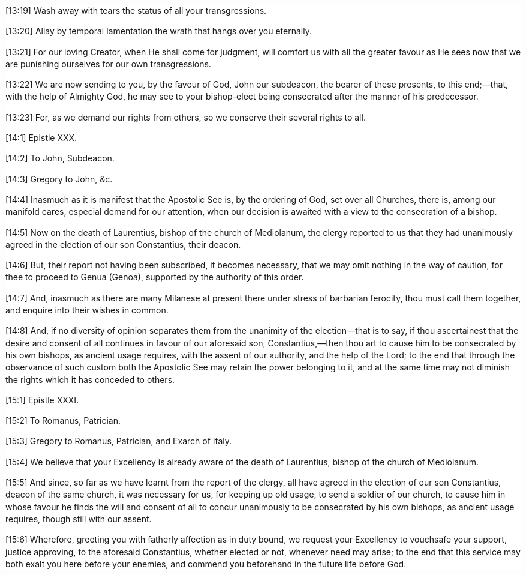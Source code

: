 [13:19] Wash away with tears the status of all your transgressions.

[13:20] Allay by temporal lamentation the wrath that hangs over you eternally.

[13:21] For our loving Creator, when He shall come for judgment, will comfort us with all the greater favour as He sees now that we are punishing ourselves for our own transgressions.

[13:22] We are now sending to you, by the favour of God, John our subdeacon, the bearer of these presents, to this end;—that, with the help of Almighty God, he may see to your bishop-elect being consecrated after the manner of his predecessor.

[13:23] For, as we demand our rights from others, so we conserve their several rights to all.

[14:1] Epistle XXX.

[14:2] To John, Subdeacon.

[14:3] Gregory to John, &c.

[14:4] Inasmuch as it is manifest that the Apostolic See is, by the ordering of God, set over all Churches, there is, among our manifold cares, especial demand for our attention, when our decision is awaited with a view to the consecration of a bishop.

[14:5] Now on the death of Laurentius, bishop of the church of Mediolanum, the clergy reported to us that they had unanimously agreed in the election of our son Constantius, their deacon.

[14:6] But, their report not having been subscribed, it becomes necessary, that we may omit nothing in the way of caution, for thee to proceed to Genua (Genoa), supported by the authority of this order.

[14:7] And, inasmuch as there are many Milanese at  present there under stress of barbarian ferocity, thou must call them together, and enquire into their wishes in common.

[14:8] And, if no diversity of opinion separates them from the unanimity of the election—that is to say, if thou ascertainest that the desire and consent of all continues in favour of our aforesaid son, Constantius,—then thou art to cause him to be consecrated by his own bishops, as ancient usage requires, with the assent of our authority, and the help of the Lord; to the end that through the observance of such custom both the Apostolic See may retain the power belonging to it, and at the same time may not diminish the rights which it has conceded to others.

[15:1] Epistle XXXI.

[15:2] To Romanus, Patrician.

[15:3] Gregory to Romanus, Patrician, and Exarch of Italy.

[15:4] We believe that your Excellency is already aware of the death of Laurentius, bishop of the church of Mediolanum.

[15:5] And since, so far as we have learnt from the report of the clergy, all have agreed in the election of our son Constantius, deacon of the same church, it was necessary for us, for keeping up old usage, to send a soldier of our church, to cause him in whose favour he finds the will and consent of all to concur unanimously to be consecrated by his own bishops, as ancient usage requires, though still with our assent.

[15:6] Wherefore, greeting you with fatherly affection as in duty bound, we request your Excellency to vouchsafe your support, justice approving, to the aforesaid Constantius, whether elected or not, whenever need may arise; to the end that this service may both exalt you here before your enemies, and commend you beforehand in the future life before God.
